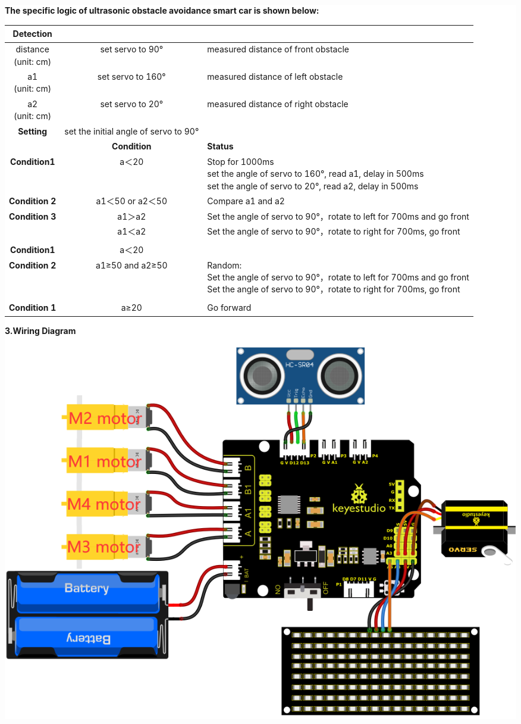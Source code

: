 **The specific logic of ultrasonic obstacle avoidance smart car is shown below:**

|        Detection         |                                       |                                                              |
| :----------------------: | :-----------------------------------: | ------------------------------------------------------------ |
| distance<br />(unit: cm) |           set servo to 90°            | measured distance of front obstacle                          |
|    a1<br />(unit: cm)    |           set servo to 160°           | measured distance of left obstacle                           |
|    a2<br />(unit: cm)    |           set servo to 20°            | measured distance of right obstacle                          |
|       **Setting**        | set the initial angle of servo to 90° |                                                              |
|                          |             **Condition**             | **Status**                                                   |
|      **Condition1**      |                 a＜20                 | Stop for 1000ms<br />set the angle of servo to 160°, read a1, delay in 500ms<br />set the angle of servo to 20°, read a2, delay in 500ms |
|     **Condition 2**      |           a1＜50 or a2＜50            | Compare a1 and a2                                            |
|     **Condition 3**      |                a1＞a2                 | Set the angle of servo to 90°，rotate to left for 700ms and go front |
|                          |                a1＜a2                 | Set the angle of servo to 90°，rotate to right for 700ms, go front |
|                          |                                       |                                                              |
|      **Condition1**      |                 a＜20                 |                                                              |
|     **Condition 2**      |            a1≥50 and a2≥50            | Random:<br />Set the angle of servo to 90°，rotate to left for 700ms and go front<br />Set the angle of servo to 90°，rotate to right for 700ms, go front |
|                          |                                       |                                                              |
|     **Condition 1**      |                 a≥20                  | Go forward                                                   |



**3.Wiring Diagram**

![](/media/568a66655a14dd34afd8cb1e6ae5951c.png)
